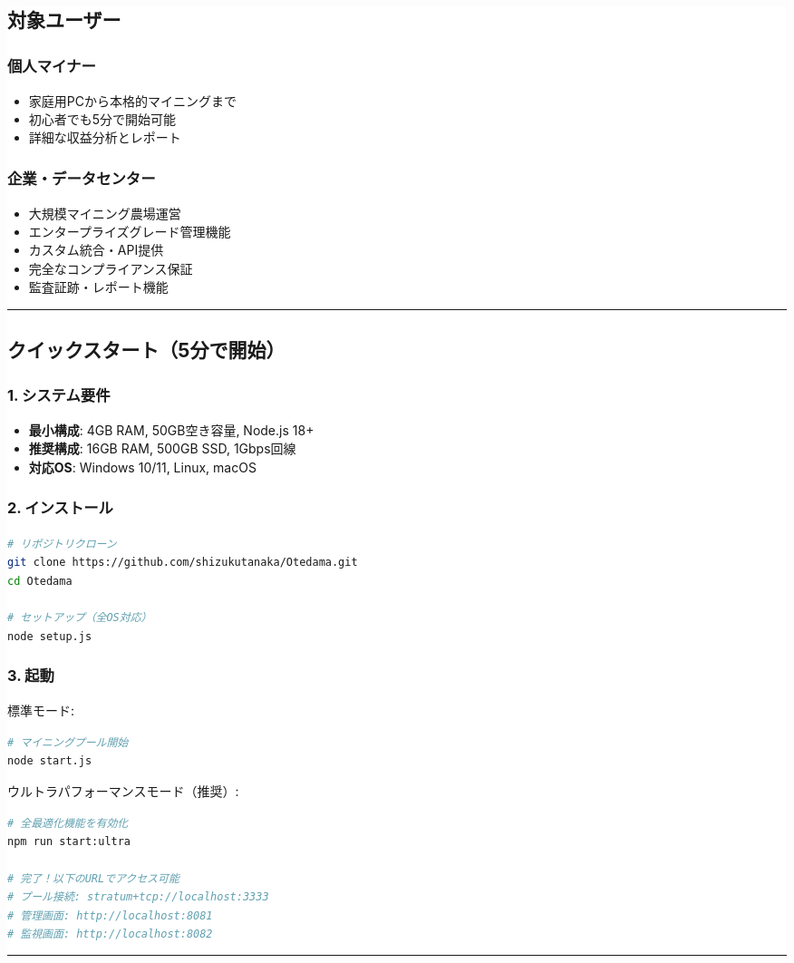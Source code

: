 
## 対象ユーザー

### 個人マイナー
- 家庭用PCから本格的マイニングまで
- 初心者でも5分で開始可能
- 詳細な収益分析とレポート

### 企業・データセンター
- 大規模マイニング農場運営
- エンタープライズグレード管理機能
- カスタム統合・API提供
- 完全なコンプライアンス保証
- 監査証跡・レポート機能

---

## クイックスタート（5分で開始）

### 1. システム要件
- **最小構成**: 4GB RAM, 50GB空き容量, Node.js 18+
- **推奨構成**: 16GB RAM, 500GB SSD, 1Gbps回線
- **対応OS**: Windows 10/11, Linux, macOS

### 2. インストール
```bash
# リポジトリクローン
git clone https://github.com/shizukutanaka/Otedama.git
cd Otedama

# セットアップ（全OS対応）
node setup.js
```

### 3. 起動

標準モード:
```bash
# マイニングプール開始
node start.js
```

ウルトラパフォーマンスモード（推奨）:
```bash
# 全最適化機能を有効化
npm run start:ultra

# 完了！以下のURLでアクセス可能
# プール接続: stratum+tcp://localhost:3333
# 管理画面: http://localhost:8081
# 監視画面: http://localhost:8082
```

---
